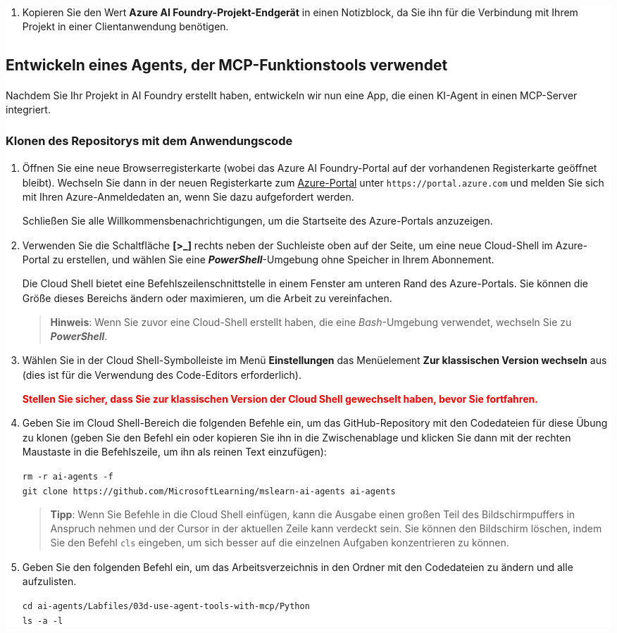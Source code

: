 1. Kopieren Sie den Wert **Azure AI Foundry-Projekt-Endgerät** in einen Notizblock, da Sie ihn für die Verbindung mit Ihrem Projekt in einer Clientanwendung benötigen.

## Entwickeln eines Agents, der MCP-Funktionstools verwendet

Nachdem Sie Ihr Projekt in AI Foundry erstellt haben, entwickeln wir nun eine App, die einen KI-Agent in einen MCP-Server integriert.

### Klonen des Repositorys mit dem Anwendungscode

1. Öffnen Sie eine neue Browserregisterkarte (wobei das Azure AI Foundry-Portal auf der vorhandenen Registerkarte geöffnet bleibt). Wechseln Sie dann in der neuen Registerkarte zum [Azure-Portal](https://portal.azure.com) unter `https://portal.azure.com` und melden Sie sich mit Ihren Azure-Anmeldedaten an, wenn Sie dazu aufgefordert werden.

    Schließen Sie alle Willkommensbenachrichtigungen, um die Startseite des Azure-Portals anzuzeigen.

1. Verwenden Sie die Schaltfläche **[\>_]** rechts neben der Suchleiste oben auf der Seite, um eine neue Cloud-Shell im Azure-Portal zu erstellen, und wählen Sie eine ***PowerShell***-Umgebung ohne Speicher in Ihrem Abonnement.

    Die Cloud Shell bietet eine Befehlszeilenschnittstelle in einem Fenster am unteren Rand des Azure-Portals. Sie können die Größe dieses Bereichs ändern oder maximieren, um die Arbeit zu vereinfachen.

    > **Hinweis**: Wenn Sie zuvor eine Cloud-Shell erstellt haben, die eine *Bash*-Umgebung verwendet, wechseln Sie zu ***PowerShell***.

1. Wählen Sie in der Cloud Shell-Symbolleiste im Menü **Einstellungen** das Menüelement **Zur klassischen Version wechseln** aus (dies ist für die Verwendung des Code-Editors erforderlich).

    **<font color="red">Stellen Sie sicher, dass Sie zur klassischen Version der Cloud Shell gewechselt haben, bevor Sie fortfahren.</font>**

1. Geben Sie im Cloud Shell-Bereich die folgenden Befehle ein, um das GitHub-Repository mit den Codedateien für diese Übung zu klonen (geben Sie den Befehl ein oder kopieren Sie ihn in die Zwischenablage und klicken Sie dann mit der rechten Maustaste in die Befehlszeile, um ihn als reinen Text einzufügen):

    ```
   rm -r ai-agents -f
   git clone https://github.com/MicrosoftLearning/mslearn-ai-agents ai-agents
    ```

    > **Tipp**: Wenn Sie Befehle in die Cloud Shell einfügen, kann die Ausgabe einen großen Teil des Bildschirmpuffers in Anspruch nehmen und der Cursor in der aktuellen Zeile kann verdeckt sein. Sie können den Bildschirm löschen, indem Sie den Befehl `cls` eingeben, um sich besser auf die einzelnen Aufgaben konzentrieren zu können.

1. Geben Sie den folgenden Befehl ein, um das Arbeitsverzeichnis in den Ordner mit den Codedateien zu ändern und alle aufzulisten.

    ```
   cd ai-agents/Labfiles/03d-use-agent-tools-with-mcp/Python
   ls -a -l
    ```
